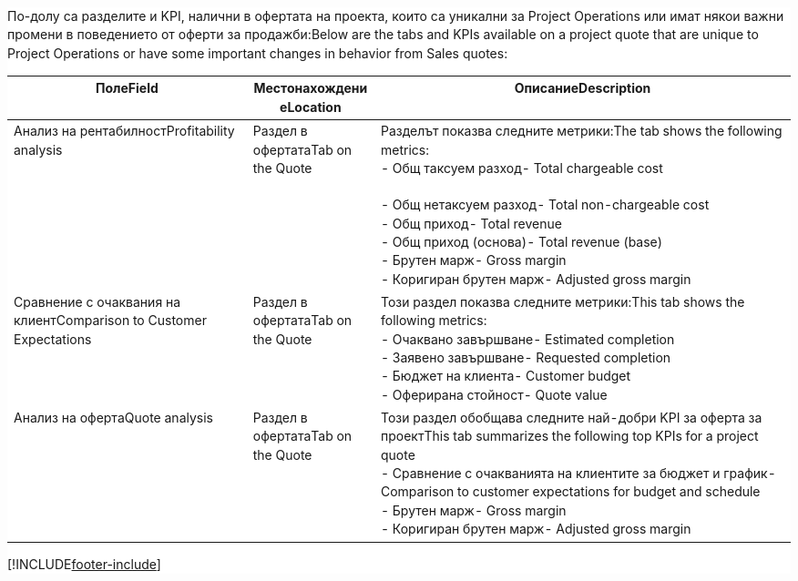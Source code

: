 <span data-ttu-id="41f0f-164">По-долу са разделите и KPI, налични в офертата на проекта, които са уникални за Project Operations или имат някои важни промени в поведението от оферти за продажби:</span><span class="sxs-lookup"><span data-stu-id="41f0f-164">Below are the tabs and KPIs available on a project quote that are unique to Project Operations or have some important changes in behavior from Sales quotes:</span></span>

| <span data-ttu-id="41f0f-165">**Поле**</span><span class="sxs-lookup"><span data-stu-id="41f0f-165">**Field**</span></span> | <span data-ttu-id="41f0f-166">**Местонахождение**</span><span class="sxs-lookup"><span data-stu-id="41f0f-166">**Location**</span></span> | <span data-ttu-id="41f0f-167">**Описание**</span><span class="sxs-lookup"><span data-stu-id="41f0f-167">**Description**</span></span> |
| --- | --- | --- |
| <span data-ttu-id="41f0f-168">Анализ на рентабилност</span><span class="sxs-lookup"><span data-stu-id="41f0f-168">Profitability analysis</span></span> | <span data-ttu-id="41f0f-169">Раздел в офертата</span><span class="sxs-lookup"><span data-stu-id="41f0f-169">Tab on the Quote</span></span> | <span data-ttu-id="41f0f-170">Разделът показва следните метрики:</span><span class="sxs-lookup"><span data-stu-id="41f0f-170">The tab shows the following metrics:</span></span></br><span data-ttu-id="41f0f-171">- Общ таксуем разход</span><span class="sxs-lookup"><span data-stu-id="41f0f-171">- Total chargeable cost</span></span></br></br><span data-ttu-id="41f0f-172">- Общ нетаксуем разход</span><span class="sxs-lookup"><span data-stu-id="41f0f-172">- Total non-chargeable cost</span></span></br><span data-ttu-id="41f0f-173">- Общ приход</span><span class="sxs-lookup"><span data-stu-id="41f0f-173">- Total revenue</span></span></br><span data-ttu-id="41f0f-174">- Общ приход (основа)</span><span class="sxs-lookup"><span data-stu-id="41f0f-174">- Total revenue (base)</span></span></br><span data-ttu-id="41f0f-175">- Брутен марж</span><span class="sxs-lookup"><span data-stu-id="41f0f-175">- Gross margin</span></span></br><span data-ttu-id="41f0f-176">- Коригиран брутен марж</span><span class="sxs-lookup"><span data-stu-id="41f0f-176">- Adjusted gross margin</span></span>|
| <span data-ttu-id="41f0f-177">Сравнение с очаквания на клиент</span><span class="sxs-lookup"><span data-stu-id="41f0f-177">Comparison to Customer Expectations</span></span> | <span data-ttu-id="41f0f-178">Раздел в офертата</span><span class="sxs-lookup"><span data-stu-id="41f0f-178">Tab on the Quote</span></span> | <span data-ttu-id="41f0f-179">Този раздел показва следните метрики:</span><span class="sxs-lookup"><span data-stu-id="41f0f-179">This tab shows the following metrics:</span></span></br><span data-ttu-id="41f0f-180">- Очаквано завършване</span><span class="sxs-lookup"><span data-stu-id="41f0f-180">- Estimated completion</span></span></br><span data-ttu-id="41f0f-181">- Заявено завършване</span><span class="sxs-lookup"><span data-stu-id="41f0f-181">- Requested completion</span></span></br><span data-ttu-id="41f0f-182">- Бюджет на клиента</span><span class="sxs-lookup"><span data-stu-id="41f0f-182">- Customer budget</span></span></br><span data-ttu-id="41f0f-183">- Оферирана стойност</span><span class="sxs-lookup"><span data-stu-id="41f0f-183">- Quote value</span></span> |
| <span data-ttu-id="41f0f-184">Анализ на оферта</span><span class="sxs-lookup"><span data-stu-id="41f0f-184">Quote analysis</span></span> | <span data-ttu-id="41f0f-185">Раздел в офертата</span><span class="sxs-lookup"><span data-stu-id="41f0f-185">Tab on the Quote</span></span> | <span data-ttu-id="41f0f-186">Този раздел обобщава следните най-добри KPI за оферта за проект</span><span class="sxs-lookup"><span data-stu-id="41f0f-186">This tab summarizes the following top KPIs for a project quote</span></span></br><span data-ttu-id="41f0f-187">- Сравнение с очакванията на клиентите за бюджет и график</span><span class="sxs-lookup"><span data-stu-id="41f0f-187">- Comparison to customer expectations for budget and schedule</span></span></br><span data-ttu-id="41f0f-188">- Брутен марж</span><span class="sxs-lookup"><span data-stu-id="41f0f-188">- Gross margin</span></span></br><span data-ttu-id="41f0f-189">- Коригиран брутен марж</span><span class="sxs-lookup"><span data-stu-id="41f0f-189">- Adjusted gross margin</span></span> |


[!INCLUDE[footer-include](../../includes/footer-banner.md)]